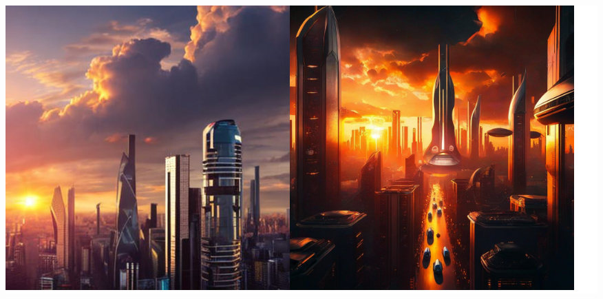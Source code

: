 <img src="imgs_sdv2.1/0_Stunning_sunset_over_a_futuristic_city,_with_towering_skyscrapers_and_flying_vehicles,_golden_hour_lighting_and_dramatic_clouds,_high_detail,_moody_atmosphere_3.jpg" width="48%" alt="SD v2.1"></td><td><img src="imgs_sdxl/0_Stunning_sunset_over_a_futuristic_city,_with_towering_skyscrapers_and_flying_vehicles,_golden_hour_lighting_and_dramatic_clouds,_high_detail,_moody_atmosphere_0.jpg" width="48%" alt="SD XL">